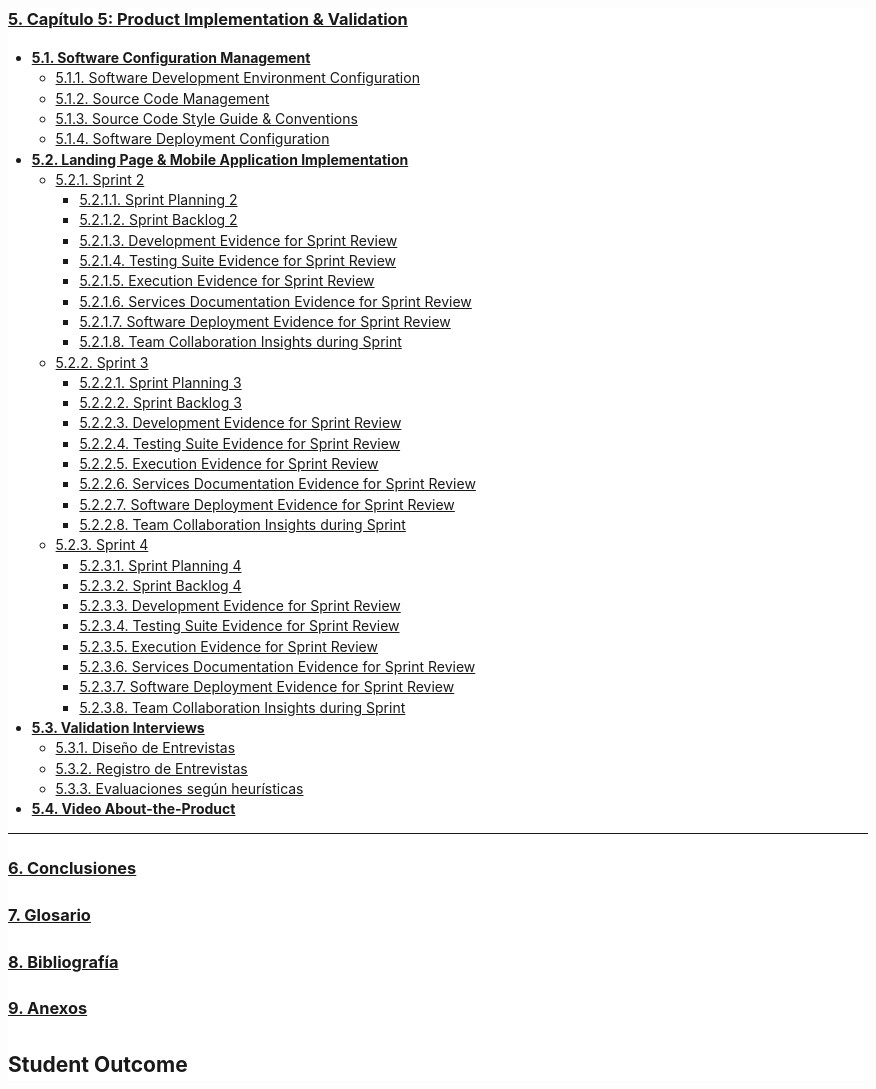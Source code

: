 ### [5. Capítulo 5: Product Implementation & Validation](#cap5)
- **[5.1. Software Configuration Management](#software-configuration-management-2)**
    - [5.1.1. Software Development Environment Configuration](#software-development-2)
    - [5.1.2. Source Code Management](#software-management-2)
    - [5.1.3. Source Code Style Guide & Conventions](#software-conventions-2)
    - [5.1.4. Software Deployment Configuration](#software-configuration-deployment-2)
- **[5.2. Landing Page & Mobile Application Implementation](mobile-implementation)**
    - [5.2.1. Sprint 2](#sprint-4)
        - [5.2.1.1. Sprint Planning 2](#sprint-planning-2)
        - [5.2.1.2. Sprint Backlog 2](#sprint-backlog-2)
        - [5.2.1.3. Development Evidence for Sprint Review](#sprint-deployment-2)
        - [5.2.1.4. Testing Suite Evidence for Sprint Review](#sprint-testing-2)
        - [5.2.1.5. Execution Evidence for Sprint Review](#sprint-execution-2)
        - [5.2.1.6. Services Documentation Evidence for Sprint Review](#sprint-documentation-2)
        - [5.2.1.7. Software Deployment Evidence for Sprint Review](#sprint-software-deployment-2)
        - [5.2.1.8. Team Collaboration Insights during Sprint](#sprint-insights-2)
    - [5.2.2. Sprint 3](#sprint-3)
        - [5.2.2.1. Sprint Planning 3](#sprint-planning-3)
        - [5.2.2.2. Sprint Backlog 3](#sprint-backlog-3)
        - [5.2.2.3. Development Evidence for Sprint Review](#sprint-deployment-3)
        - [5.2.2.4. Testing Suite Evidence for Sprint Review](#sprint-testing-3)
        - [5.2.2.5. Execution Evidence for Sprint Review](#sprint-execution-3)
        - [5.2.2.6. Services Documentation Evidence for Sprint Review](#sprint-documentation-3)
        - [5.2.2.7. Software Deployment Evidence for Sprint Review](#sprint-software-deployment-3)
        - [5.2.2.8. Team Collaboration Insights during Sprint](#sprint-insights-3)
    - [5.2.3. Sprint 4](#sprint-4)
        - [5.2.3.1. Sprint Planning 4](#sprint-planning-4)
        - [5.2.3.2. Sprint Backlog 4](#sprint-backlog-4)
        - [5.2.3.3. Development Evidence for Sprint Review](#sprint-deployment-4)
        - [5.2.3.4. Testing Suite Evidence for Sprint Review](#sprint-testing-4)
        - [5.2.3.5. Execution Evidence for Sprint Review](#sprint-execution-4)
        - [5.2.3.6. Services Documentation Evidence for Sprint Review](#sprint-documentation-4)
        - [5.2.3.7. Software Deployment Evidence for Sprint Review](#sprint-software-deployment-4)
        - [5.2.3.8. Team Collaboration Insights during Sprint](#sprint-insights-4)
- **[5.3. Validation Interviews](#validation-interviews)**
    - [5.3.1. Diseño de Entrevistas](#diseño-validation)
    - [5.3.2. Registro de Entrevistas](#registro-validation)
    - [5.3.3. Evaluaciones según heurísticas](#heuristicas)
- **[5.4. Video About-the-Product](#video-about-the-product)**
---
### [6. Conclusiones](#conclusiones)
### [7. Glosario](#glosario)
### [8. Bibliografía](#bibliografia)
### [9. Anexos](#anexos)

## Student Outcome
